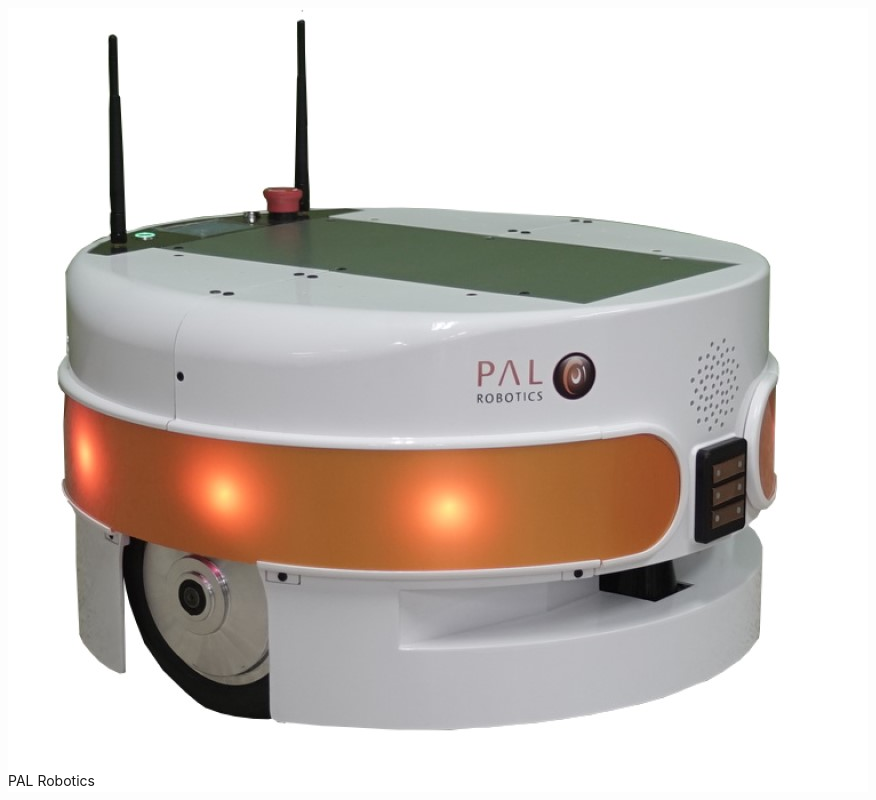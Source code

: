![part_1_robot_drive_1_showcase_2.jpg](../media/part_1/drive_1/showcase/part_1_robot_drive_1_showcase_2.jpg)

PAL Robotics
